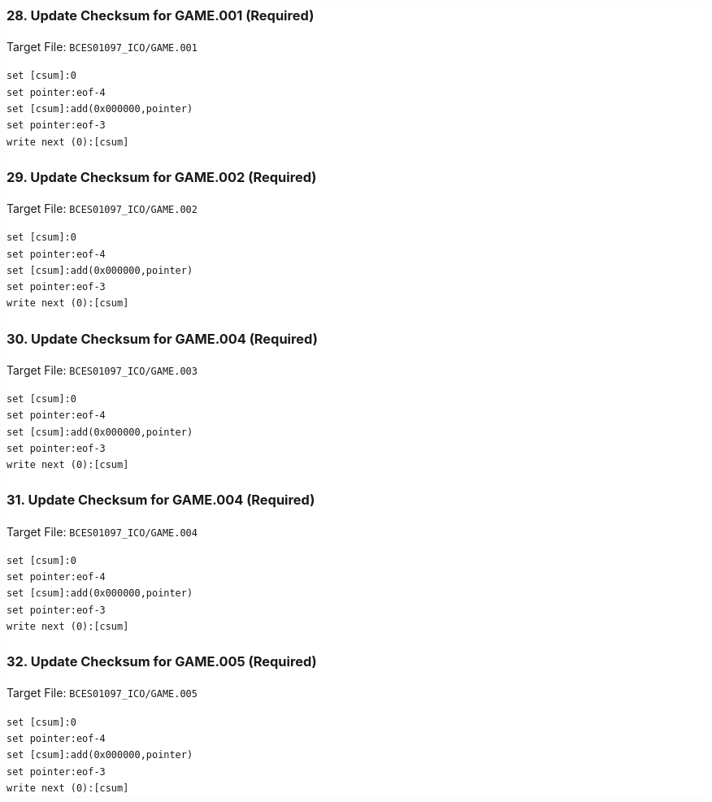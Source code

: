 ### 28. Update Checksum for GAME.001 (Required)

Target File: `BCES01097_ICO/GAME.001`

```
set [csum]:0
set pointer:eof-4
set [csum]:add(0x000000,pointer)
set pointer:eof-3
write next (0):[csum]
```

### 29. Update Checksum for GAME.002 (Required)

Target File: `BCES01097_ICO/GAME.002`

```
set [csum]:0
set pointer:eof-4
set [csum]:add(0x000000,pointer)
set pointer:eof-3
write next (0):[csum]
```

### 30. Update Checksum for GAME.004 (Required)

Target File: `BCES01097_ICO/GAME.003`

```
set [csum]:0
set pointer:eof-4
set [csum]:add(0x000000,pointer)
set pointer:eof-3
write next (0):[csum]
```

### 31. Update Checksum for GAME.004 (Required)

Target File: `BCES01097_ICO/GAME.004`

```
set [csum]:0
set pointer:eof-4
set [csum]:add(0x000000,pointer)
set pointer:eof-3
write next (0):[csum]
```

### 32. Update Checksum for GAME.005 (Required)

Target File: `BCES01097_ICO/GAME.005`

```
set [csum]:0
set pointer:eof-4
set [csum]:add(0x000000,pointer)
set pointer:eof-3
write next (0):[csum]
```
